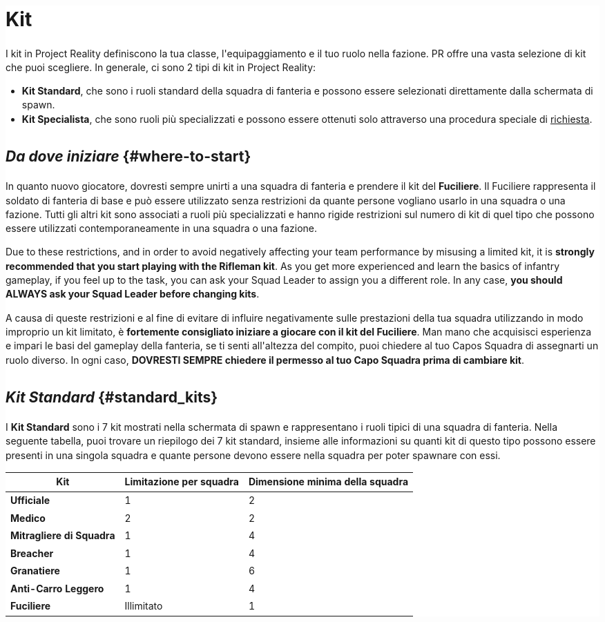 # Kit

I kit in Project Reality definiscono la tua classe, l'equipaggiamento e il tuo ruolo nella fazione. PR offre una vasta selezione di kit che puoi scegliere. In generale, ci sono 2 tipi di kit in Project Reality:

* **Kit Standard**, che sono i ruoli standard della squadra di fanteria e possono essere selezionati direttamente dalla schermata di spawn.
* **Kit Specialista**, che sono ruoli più specializzati e possono essere ottenuti solo attraverso una procedura speciale di [richiesta](kits.md#kit-request).

## _Da dove iniziare_ {#where-to-start}

In quanto nuovo giocatore, dovresti sempre unirti a una squadra di fanteria e prendere il kit del **Fuciliere**. Il Fuciliere rappresenta il soldato di fanteria di base e può essere utilizzato senza restrizioni da quante persone vogliano usarlo in una squadra o una fazione. Tutti gli altri kit sono associati a ruoli più specializzati e hanno rigide restrizioni sul numero di kit di quel tipo che possono essere utilizzati contemporaneamente in una squadra o una fazione.

Due to these restrictions, and in order to avoid negatively affecting your team performance by misusing a limited kit, it is **strongly recommended that you start playing with the Rifleman kit**. As you get more experienced and learn the basics of infantry gameplay, if you feel up to the task, you can ask your Squad Leader to assign you a different role. In any case, **you should ALWAYS ask your Squad Leader before changing kits**.

A causa di queste restrizioni e al fine di evitare di influire negativamente sulle prestazioni della tua squadra utilizzando in modo improprio un kit limitato, è **fortemente consigliato iniziare a giocare con il kit del Fuciliere**. Man mano che acquisisci esperienza e impari le basi del gameplay della fanteria, se ti senti all'altezza del compito, puoi chiedere al tuo Capos Squadra di assegnarti un ruolo diverso. In ogni caso, **DOVRESTI SEMPRE chiedere il permesso al tuo Capo Squadra prima di cambiare kit**.


## _Kit Standard_ {#standard_kits}

I **Kit Standard** sono i 7 kit mostrati nella schermata di spawn e rappresentano i ruoli tipici di una squadra di fanteria. Nella seguente tabella, puoi trovare un riepilogo dei 7 kit standard, insieme alle informazioni su quanti kit di questo tipo possono essere presenti in una singola squadra e quante persone devono essere nella squadra per poter spawnare con essi.

| Kit | Limitazione per squadra | Dimensione minima della squadra |
| --- | --- | --- |
| **Ufficiale** | 1 | 2 |
| **Medico** | 2 | 2 |
| **Mitragliere di Squadra** | 1 | 4 |
| **Breacher** | 1 | 4 |
| **Granatiere** | 1 | 6 |
| **Anti-Carro Leggero** | 1 | 4 |
| **Fuciliere** | Illimitato | 1 |                     
